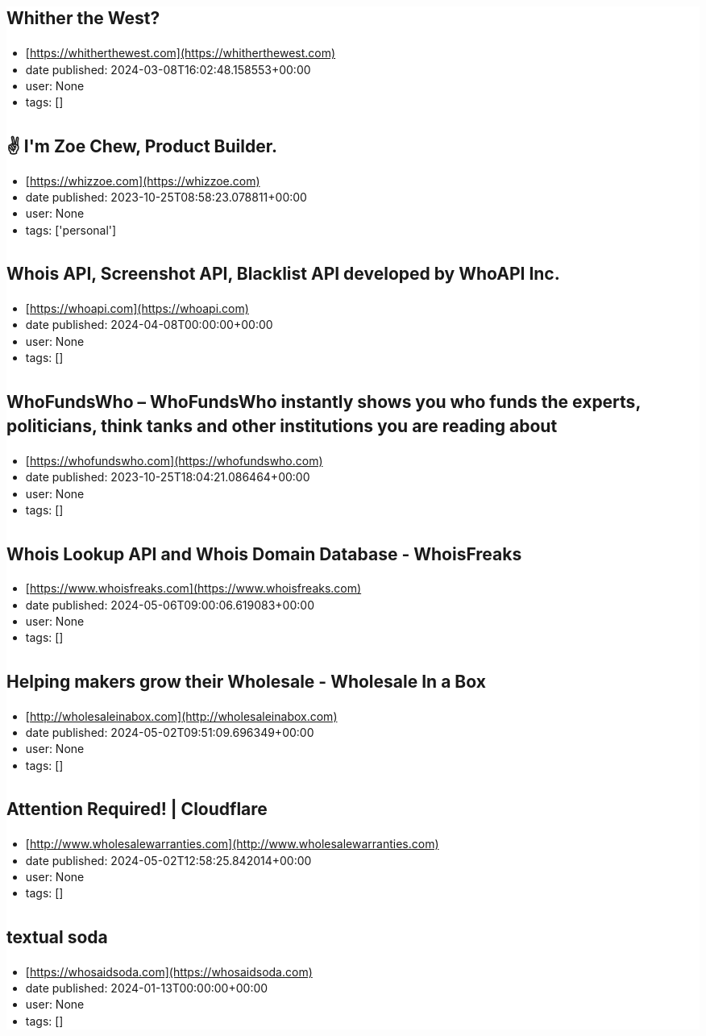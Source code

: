 ## Whither the West?
 - [https://whitherthewest.com](https://whitherthewest.com)
 - date published: 2024-03-08T16:02:48.158553+00:00
 - user: None
 - tags: []

## ✌️ I'm Zoe Chew, Product Builder.
 - [https://whizzoe.com](https://whizzoe.com)
 - date published: 2023-10-25T08:58:23.078811+00:00
 - user: None
 - tags: ['personal']

## Whois API, Screenshot API, Blacklist API developed by WhoAPI Inc.
 - [https://whoapi.com](https://whoapi.com)
 - date published: 2024-04-08T00:00:00+00:00
 - user: None
 - tags: []

## WhoFundsWho – WhoFundsWho instantly shows you who funds the experts, politicians, think tanks and other institutions you are reading about
 - [https://whofundswho.com](https://whofundswho.com)
 - date published: 2023-10-25T18:04:21.086464+00:00
 - user: None
 - tags: []

## Whois Lookup API and Whois Domain Database - WhoisFreaks
 - [https://www.whoisfreaks.com](https://www.whoisfreaks.com)
 - date published: 2024-05-06T09:00:06.619083+00:00
 - user: None
 - tags: []

## Helping makers grow their Wholesale - Wholesale In a Box
 - [http://wholesaleinabox.com](http://wholesaleinabox.com)
 - date published: 2024-05-02T09:51:09.696349+00:00
 - user: None
 - tags: []

## Attention Required! | Cloudflare
 - [http://www.wholesalewarranties.com](http://www.wholesalewarranties.com)
 - date published: 2024-05-02T12:58:25.842014+00:00
 - user: None
 - tags: []

## textual soda
 - [https://whosaidsoda.com](https://whosaidsoda.com)
 - date published: 2024-01-13T00:00:00+00:00
 - user: None
 - tags: []
